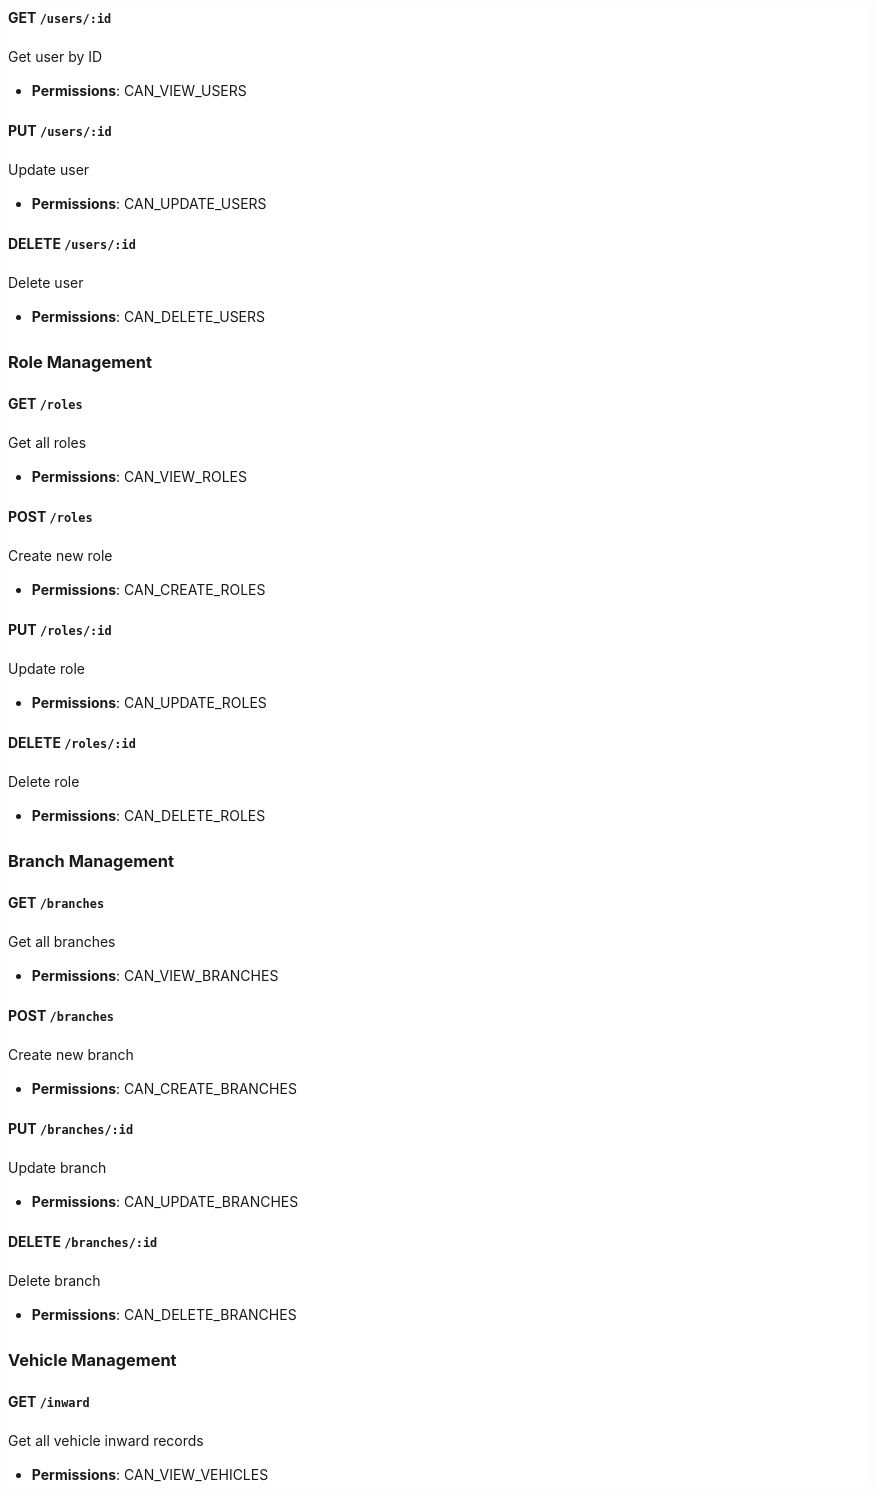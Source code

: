 #### GET `/users/:id`
Get user by ID
- **Permissions**: CAN_VIEW_USERS

#### PUT `/users/:id`
Update user
- **Permissions**: CAN_UPDATE_USERS

#### DELETE `/users/:id`
Delete user
- **Permissions**: CAN_DELETE_USERS

### Role Management

#### GET `/roles`
Get all roles
- **Permissions**: CAN_VIEW_ROLES

#### POST `/roles`
Create new role
- **Permissions**: CAN_CREATE_ROLES

#### PUT `/roles/:id`
Update role
- **Permissions**: CAN_UPDATE_ROLES

#### DELETE `/roles/:id`
Delete role
- **Permissions**: CAN_DELETE_ROLES

### Branch Management

#### GET `/branches`
Get all branches
- **Permissions**: CAN_VIEW_BRANCHES

#### POST `/branches`
Create new branch
- **Permissions**: CAN_CREATE_BRANCHES

#### PUT `/branches/:id`
Update branch
- **Permissions**: CAN_UPDATE_BRANCHES

#### DELETE `/branches/:id`
Delete branch
- **Permissions**: CAN_DELETE_BRANCHES

### Vehicle Management

#### GET `/inward`
Get all vehicle inward records
- **Permissions**: CAN_VIEW_VEHICLES
